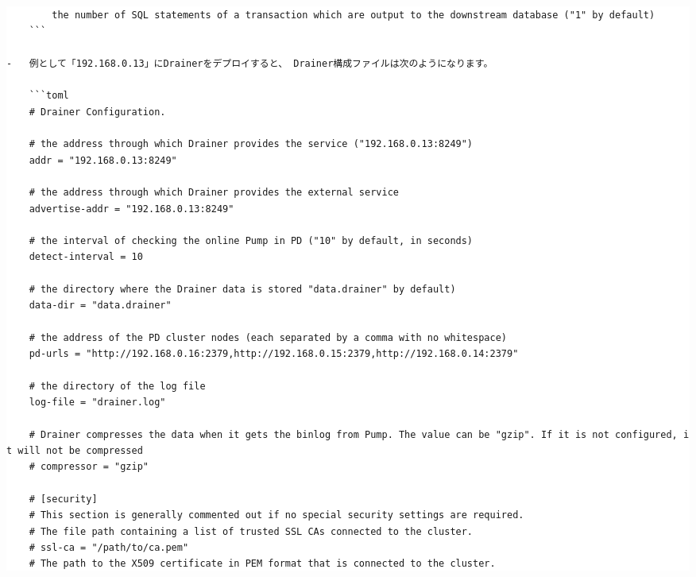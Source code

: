             the number of SQL statements of a transaction which are output to the downstream database ("1" by default)
        ```

    -   例として「192.168.0.13」にDrainerをデプロイすると、 Drainer構成ファイルは次のようになります。

        ```toml
        # Drainer Configuration.

        # the address through which Drainer provides the service ("192.168.0.13:8249")
        addr = "192.168.0.13:8249"

        # the address through which Drainer provides the external service
        advertise-addr = "192.168.0.13:8249"

        # the interval of checking the online Pump in PD ("10" by default, in seconds)
        detect-interval = 10

        # the directory where the Drainer data is stored "data.drainer" by default)
        data-dir = "data.drainer"

        # the address of the PD cluster nodes (each separated by a comma with no whitespace)
        pd-urls = "http://192.168.0.16:2379,http://192.168.0.15:2379,http://192.168.0.14:2379"

        # the directory of the log file
        log-file = "drainer.log"

        # Drainer compresses the data when it gets the binlog from Pump. The value can be "gzip". If it is not configured, it will not be compressed
        # compressor = "gzip"

        # [security]
        # This section is generally commented out if no special security settings are required.
        # The file path containing a list of trusted SSL CAs connected to the cluster.
        # ssl-ca = "/path/to/ca.pem"
        # The path to the X509 certificate in PEM format that is connected to the cluster.